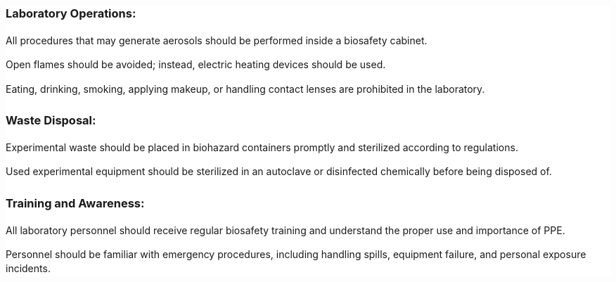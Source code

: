 ### Laboratory Operations:

All procedures that may generate aerosols should be performed inside a biosafety cabinet.

Open flames should be avoided; instead, electric heating devices should be used.

Eating, drinking, smoking, applying makeup, or handling contact lenses are prohibited in the laboratory.
### Waste Disposal:

Experimental waste should be placed in biohazard containers promptly and sterilized according to regulations.

Used experimental equipment should be sterilized in an autoclave or disinfected chemically before being disposed of.

### Training and Awareness:

All laboratory personnel should receive regular biosafety training and understand the proper use and importance of PPE.

Personnel should be familiar with emergency procedures, including handling spills, equipment failure, and personal exposure incidents.